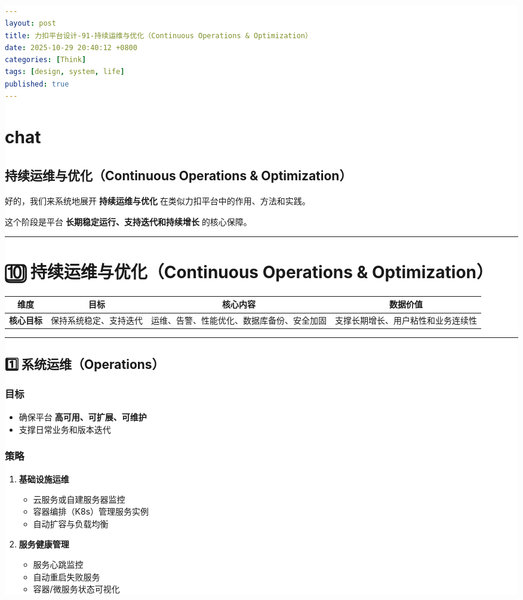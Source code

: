 ```yaml
---
layout: post
title: 力扣平台设计-91-持续运维与优化（Continuous Operations & Optimization）
date: 2025-10-29 20:40:12 +0800
categories: [Think]
tags: [design, system, life]
published: true
---
```



# chat

## 持续运维与优化（Continuous Operations & Optimization）

好的，我们来系统地展开 **持续运维与优化** 在类似力扣平台中的作用、方法和实践。

这个阶段是平台 **长期稳定运行、支持迭代和持续增长** 的核心保障。

---

# **🔟 持续运维与优化（Continuous Operations & Optimization）**

| 维度       | 目标          | 核心内容                  | 数据价值              |
| -------- | ----------- | --------------------- | ----------------- |
| **核心目标** | 保持系统稳定、支持迭代 | 运维、告警、性能优化、数据库备份、安全加固 | 支撑长期增长、用户粘性和业务连续性 |

---

## **1️⃣ 系统运维（Operations）**

### **目标**

* 确保平台 **高可用、可扩展、可维护**
* 支撑日常业务和版本迭代

### **策略**

1. **基础设施运维**

   * 云服务或自建服务器监控
   * 容器编排（K8s）管理服务实例
   * 自动扩容与负载均衡

2. **服务健康管理**

   * 服务心跳监控
   * 自动重启失败服务
   * 容器/微服务状态可视化
